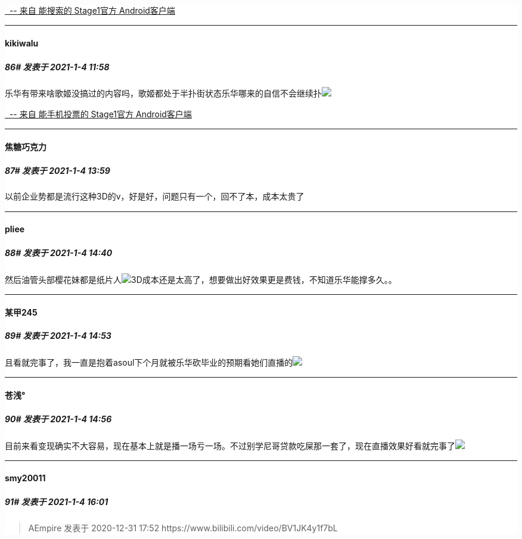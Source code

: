 [  -- 来自 能搜索的 Stage1官方 Android客户端](https://www.coolapk.com/apk/140634)


-----

####  kikiwalu  
##### 86#       发表于 2021-1-4 11:58


乐华有带来啥歌姬没搞过的内容吗，歌姬都处于半扑街状态乐华哪来的自信不会继续扑<img src="https://static.saraba1st.com/image/smiley/face2017/001.png" referrerpolicy="no-referrer">

[  -- 来自 能手机投票的 Stage1官方 Android客户端](https://www.coolapk.com/apk/140634)


-----

####  焦糖巧克力  
##### 87#       发表于 2021-1-4 13:59


以前企业势都是流行这种3D的v，好是好，问题只有一个，回不了本，成本太贵了


-----

####  pliee  
##### 88#       发表于 2021-1-4 14:40


然后油管头部樱花妹都是纸片人<img src="https://static.saraba1st.com/image/smiley/face2017/004.gif" referrerpolicy="no-referrer">3D成本还是太高了，想要做出好效果更是费钱，不知道乐华能撑多久。。


-----

####  某甲245  
##### 89#       发表于 2021-1-4 14:53


且看就完事了，我一直是抱着asoul下个月就被乐华砍毕业的预期看她们直播的<img src="https://static.saraba1st.com/image/smiley/face2017/051.png" referrerpolicy="no-referrer">


-----

####  苍浅°  
##### 90#       发表于 2021-1-4 14:56


目前来看变现确实不大容易，现在基本上就是播一场亏一场。不过别学尼哥贷款吃屎那一套了，现在直播效果好看就完事了<img src="https://static.saraba1st.com/image/smiley/face2017/061.gif" referrerpolicy="no-referrer">


-----

####  smy20011  
##### 91#       发表于 2021-1-4 16:01


<blockquote>AEmpire 发表于 2020-12-31 17:52
https://www.bilibili.com/video/BV1JK4y1f7bL
